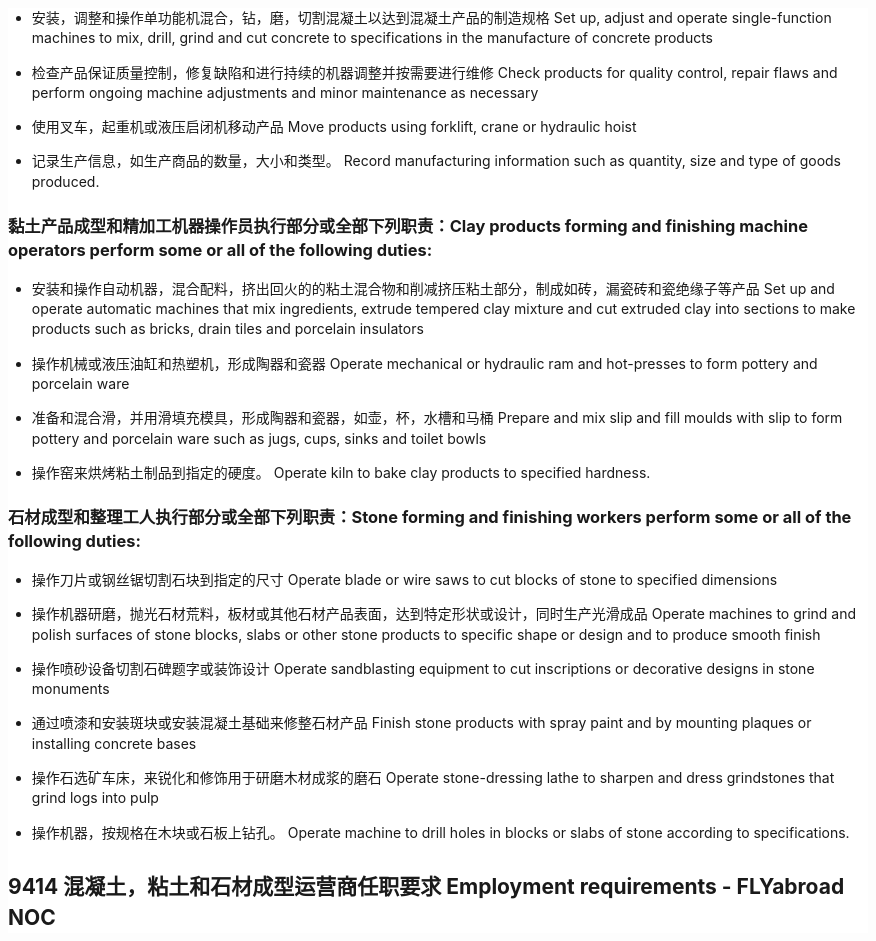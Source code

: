 * 安装，调整和操作单功能机混合，钻，磨，切割混凝土以达到混凝土产品的制造规格
Set up, adjust and operate single-function machines to mix, drill, grind and cut concrete to specifications in the manufacture of concrete products

* 检查产品保证质量控制，修复缺陷和进行持续的机器调整并按需要进行维修
Check products for quality control, repair flaws and perform ongoing machine adjustments and minor maintenance as necessary

* 使用叉车，起重机或液压启闭机移动产品
Move products using forklift, crane or hydraulic hoist

* 记录生产信息，如生产商品的数量，大小和类型。
Record manufacturing information such as quantity, size and type of goods produced.

### 黏土产品成型和精加工机器操作员执行部分或全部下列职责：Clay products forming and finishing machine operators perform some or all of the following duties:

* 安装和操作自动机器，混合配料，挤出回火的的粘土混合物和削减挤压粘土部分，制成如砖，漏瓷砖和瓷绝缘子等产品
Set up and operate automatic machines that mix ingredients, extrude tempered clay mixture and cut extruded clay into sections to make products such as bricks, drain tiles and porcelain insulators

* 操作机械或液压油缸和热塑机，形成陶器和瓷器
Operate mechanical or hydraulic ram and hot-presses to form pottery and porcelain ware

* 准备和混合滑，并用滑填充模具，形成陶器和瓷器，如壶，杯，水槽和马桶
Prepare and mix slip and fill moulds with slip to form pottery and porcelain ware such as jugs, cups, sinks and toilet bowls

* 操作窑来烘烤粘土制品到指定的硬度。
Operate kiln to bake clay products to specified hardness.

### 石材成型和整理工人执行部分或全部下列职责：Stone forming and finishing workers perform some or all of the following duties:

* 操作刀片或钢丝锯切割石块到指定的尺寸
Operate blade or wire saws to cut blocks of stone to specified dimensions

* 操作机器研磨，抛光石材荒料，板材或其他石材产品表面，达到特定形状或设计，同时生产光滑成品
Operate machines to grind and polish surfaces of stone blocks, slabs or other stone products to specific shape or design and to produce smooth finish

* 操作喷砂设备切割石碑题字或装饰设计
Operate sandblasting equipment to cut inscriptions or decorative designs in stone monuments

* 通过喷漆和安装斑块或安装混凝土基础来修整石材产品
Finish stone products with spray paint and by mounting plaques or installing concrete bases

* 操作石选矿车床，来锐化和修饰用于研磨木材成浆的磨石
Operate stone-dressing lathe to sharpen and dress grindstones that grind logs into pulp

* 操作机器，按规格在木块或石板上钻孔。
Operate machine to drill holes in blocks or slabs of stone according to specifications.

## 9414 混凝土，粘土和石材成型运营商任职要求 Employment requirements - FLYabroad NOC
